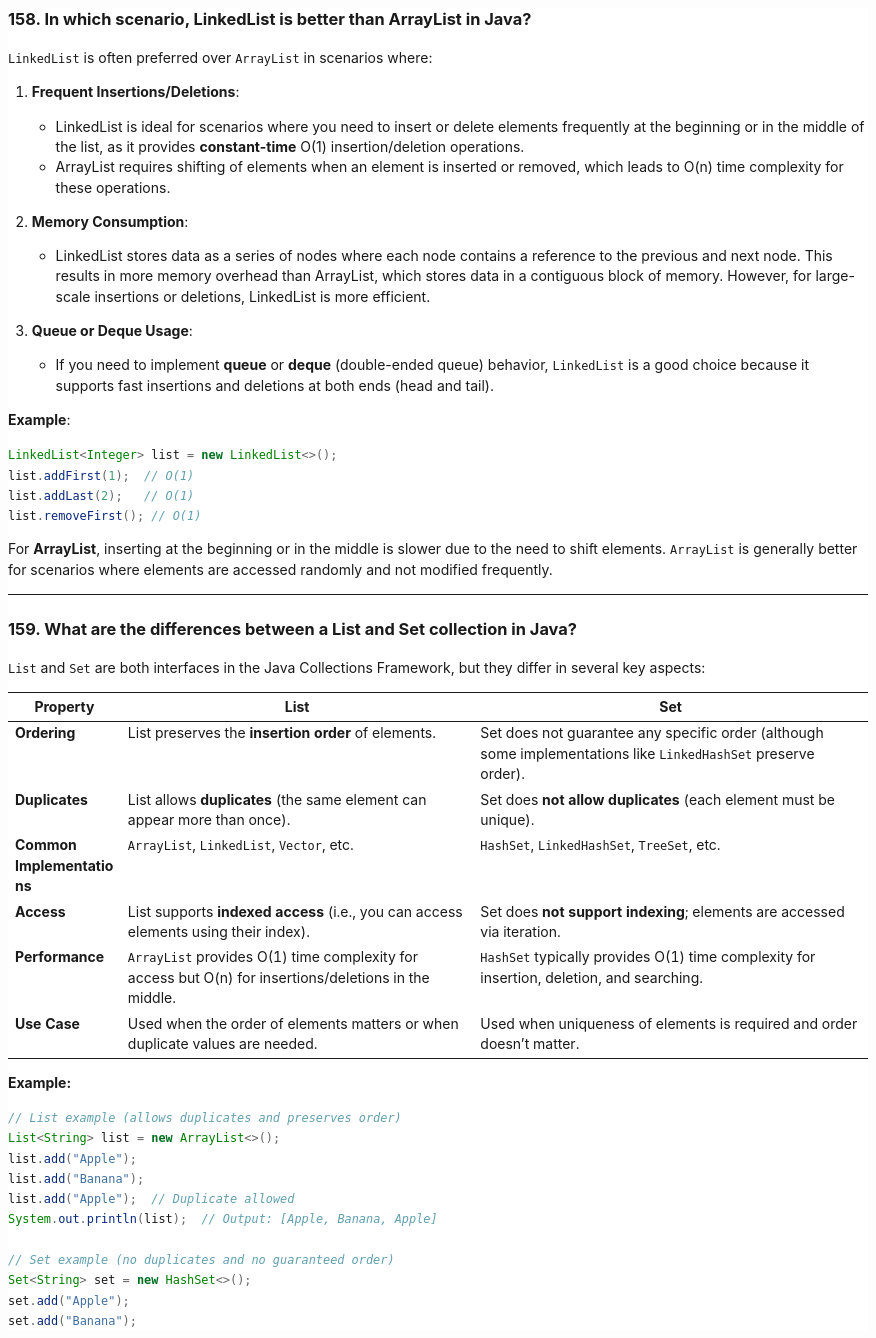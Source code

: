 ### 158. **In which scenario, LinkedList is better than ArrayList in Java?**

`LinkedList` is often preferred over `ArrayList` in scenarios where:

1. **Frequent Insertions/Deletions**: 
   - LinkedList is ideal for scenarios where you need to insert or delete elements frequently at the beginning or in the middle of the list, as it provides **constant-time** O(1) insertion/deletion operations.
   - ArrayList requires shifting of elements when an element is inserted or removed, which leads to O(n) time complexity for these operations.

2. **Memory Consumption**: 
   - LinkedList stores data as a series of nodes where each node contains a reference to the previous and next node. This results in more memory overhead than ArrayList, which stores data in a contiguous block of memory. However, for large-scale insertions or deletions, LinkedList is more efficient.

3. **Queue or Deque Usage**: 
   - If you need to implement **queue** or **deque** (double-ended queue) behavior, `LinkedList` is a good choice because it supports fast insertions and deletions at both ends (head and tail).

**Example**:
```java
LinkedList<Integer> list = new LinkedList<>();
list.addFirst(1);  // O(1)
list.addLast(2);   // O(1)
list.removeFirst(); // O(1)
```

For **ArrayList**, inserting at the beginning or in the middle is slower due to the need to shift elements. `ArrayList` is generally better for scenarios where elements are accessed randomly and not modified frequently.

---

### 159. **What are the differences between a List and Set collection in Java?**

`List` and `Set` are both interfaces in the Java Collections Framework, but they differ in several key aspects:

| **Property**              | **List**                               | **Set**                                |
|---------------------------|----------------------------------------|----------------------------------------|
| **Ordering**               | List preserves the **insertion order** of elements. | Set does not guarantee any specific order (although some implementations like `LinkedHashSet` preserve order). |
| **Duplicates**             | List allows **duplicates** (the same element can appear more than once). | Set does **not allow duplicates** (each element must be unique). |
| **Common Implementations** | `ArrayList`, `LinkedList`, `Vector`, etc. | `HashSet`, `LinkedHashSet`, `TreeSet`, etc. |
| **Access**                 | List supports **indexed access** (i.e., you can access elements using their index). | Set does **not support indexing**; elements are accessed via iteration. |
| **Performance**            | `ArrayList` provides O(1) time complexity for access but O(n) for insertions/deletions in the middle. | `HashSet` typically provides O(1) time complexity for insertion, deletion, and searching. |
| **Use Case**               | Used when the order of elements matters or when duplicate values are needed. | Used when uniqueness of elements is required and order doesn’t matter. |

**Example:**
```java
// List example (allows duplicates and preserves order)
List<String> list = new ArrayList<>();
list.add("Apple");
list.add("Banana");
list.add("Apple");  // Duplicate allowed
System.out.println(list);  // Output: [Apple, Banana, Apple]

// Set example (no duplicates and no guaranteed order)
Set<String> set = new HashSet<>();
set.add("Apple");
set.add("Banana");
```
